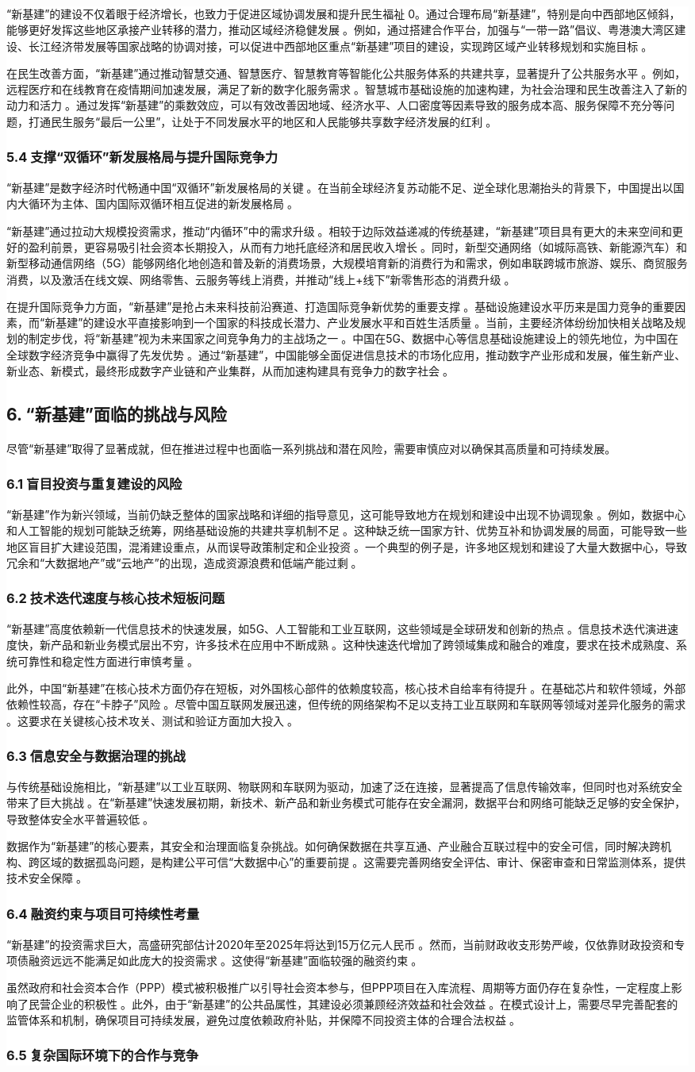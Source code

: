 “新基建”的建设不仅着眼于经济增长，也致力于促进区域协调发展和提升民生福祉 0。通过合理布局“新基建”，特别是向中西部地区倾斜，能够更好发挥这些地区承接产业转移的潜力，推动区域经济稳健发展 。例如，通过搭建合作平台，加强与“一带一路”倡议、粤港澳大湾区建设、长江经济带发展等国家战略的协调对接，可以促进中西部地区重点“新基建”项目的建设，实现跨区域产业转移规划和实施目标 。

在民生改善方面，“新基建”通过推动智慧交通、智慧医疗、智慧教育等智能化公共服务体系的共建共享，显著提升了公共服务水平 。例如，远程医疗和在线教育在疫情期间加速发展，满足了新的数字化服务需求 。智慧城市基础设施的加速构建，为社会治理和民生改善注入了新的动力和活力 。通过发挥“新基建”的乘数效应，可以有效改善因地域、经济水平、人口密度等因素导致的服务成本高、服务保障不充分等问题，打通民生服务“最后一公里”，让处于不同发展水平的地区和人民能够共享数字经济发展的红利 。

### **5.4 支撑“双循环”新发展格局与提升国际竞争力**

“新基建”是数字经济时代畅通中国“双循环”新发展格局的关键 。在当前全球经济复苏动能不足、逆全球化思潮抬头的背景下，中国提出以国内大循环为主体、国内国际双循环相互促进的新发展格局 。

“新基建”通过拉动大规模投资需求，推动“内循环”中的需求升级 。相较于边际效益递减的传统基建，“新基建”项目具有更大的未来空间和更好的盈利前景，更容易吸引社会资本长期投入，从而有力地托底经济和居民收入增长 。同时，新型交通网络（如城际高铁、新能源汽车）和新型移动通信网络（5G）能够网络化地创造和普及新的消费场景，大规模培育新的消费行为和需求，例如串联跨城市旅游、娱乐、商贸服务消费，以及激活在线文娱、网络零售、云服务等线上消费，并推动“线上+线下”新零售形态的消费升级 。

在提升国际竞争力方面，“新基建”是抢占未来科技前沿赛道、打造国际竞争新优势的重要支撑 。基础设施建设水平历来是国力竞争的重要因素，而“新基建”的建设水平直接影响到一个国家的科技成长潜力、产业发展水平和百姓生活质量 。当前，主要经济体纷纷加快相关战略及规划的制定步伐，将“新基建”视为未来国家之间竞争角力的主战场之一 。中国在5G、数据中心等信息基础设施建设上的领先地位，为中国在全球数字经济竞争中赢得了先发优势 。通过“新基建”，中国能够全面促进信息技术的市场化应用，推动数字产业形成和发展，催生新产业、新业态、新模式，最终形成数字产业链和产业集群，从而加速构建具有竞争力的数字社会 。

## **6\. “新基建”面临的挑战与风险**

尽管“新基建”取得了显著成就，但在推进过程中也面临一系列挑战和潜在风险，需要审慎应对以确保其高质量和可持续发展。

### **6.1 盲目投资与重复建设的风险**

“新基建”作为新兴领域，当前仍缺乏整体的国家战略和详细的指导意见，这可能导致地方在规划和建设中出现不协调现象 。例如，数据中心和人工智能的规划可能缺乏统筹，网络基础设施的共建共享机制不足 。这种缺乏统一国家方针、优势互补和协调发展的局面，可能导致一些地区盲目扩大建设范围，混淆建设重点，从而误导政策制定和企业投资 。一个典型的例子是，许多地区规划和建设了大量大数据中心，导致冗余和“大数据地产”或“云地产”的出现，造成资源浪费和低端产能过剩 。

### **6.2 技术迭代速度与核心技术短板问题**

“新基建”高度依赖新一代信息技术的快速发展，如5G、人工智能和工业互联网，这些领域是全球研发和创新的热点 。信息技术迭代演进速度快，新产品和新业务模式层出不穷，许多技术在应用中不断成熟 。这种快速迭代增加了跨领域集成和融合的难度，要求在技术成熟度、系统可靠性和稳定性方面进行审慎考量 。

此外，中国“新基建”在核心技术方面仍存在短板，对外国核心部件的依赖度较高，核心技术自给率有待提升 。在基础芯片和软件领域，外部依赖性较高，存在“卡脖子”风险 。尽管中国互联网发展迅速，但传统的网络架构不足以支持工业互联网和车联网等领域对差异化服务的需求 。这要求在关键核心技术攻关、测试和验证方面加大投入 。

### **6.3 信息安全与数据治理的挑战**

与传统基础设施相比，“新基建”以工业互联网、物联网和车联网为驱动，加速了泛在连接，显著提高了信息传输效率，但同时也对系统安全带来了巨大挑战 。在“新基建”快速发展初期，新技术、新产品和新业务模式可能存在安全漏洞，数据平台和网络可能缺乏足够的安全保护，导致整体安全水平普遍较低 。

数据作为“新基建”的核心要素，其安全和治理面临复杂挑战。如何确保数据在共享互通、产业融合互联过程中的安全可信，同时解决跨机构、跨区域的数据孤岛问题，是构建公平可信“大数据中心”的重要前提 。这需要完善网络安全评估、审计、保密审查和日常监测体系，提供技术安全保障 。

### **6.4 融资约束与项目可持续性考量**

“新基建”的投资需求巨大，高盛研究部估计2020年至2025年将达到15万亿元人民币 。然而，当前财政收支形势严峻，仅依靠财政投资和专项债融资远远不能满足如此庞大的投资需求 。这使得“新基建”面临较强的融资约束 。

虽然政府和社会资本合作（PPP）模式被积极推广以引导社会资本参与，但PPP项目在入库流程、周期等方面仍存在复杂性，一定程度上影响了民营企业的积极性 。此外，由于“新基建”的公共品属性，其建设必须兼顾经济效益和社会效益 。在模式设计上，需要尽早完善配套的监管体系和机制，确保项目可持续发展，避免过度依赖政府补贴，并保障不同投资主体的合理合法权益 。

### **6.5 复杂国际环境下的合作与竞争**
